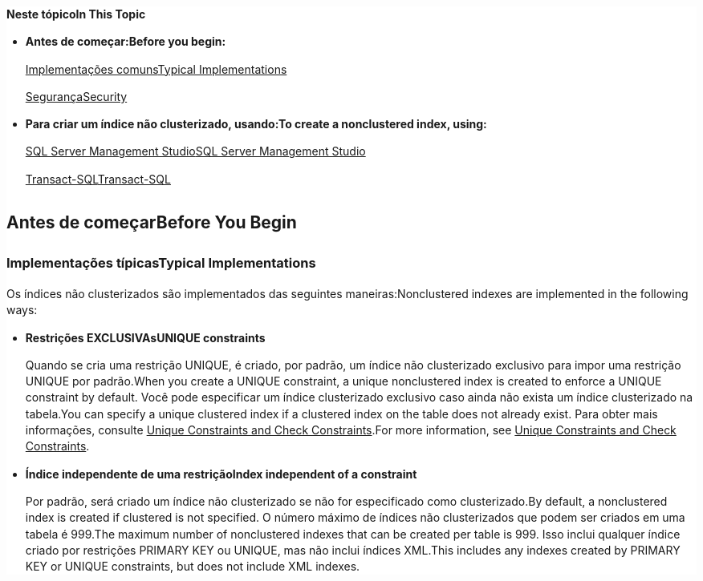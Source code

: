  <span data-ttu-id="8e59d-108">**Neste tópico**</span><span class="sxs-lookup"><span data-stu-id="8e59d-108">**In This Topic**</span></span>  
  
-   <span data-ttu-id="8e59d-109">**Antes de começar:**</span><span class="sxs-lookup"><span data-stu-id="8e59d-109">**Before you begin:**</span></span>  
  
     [<span data-ttu-id="8e59d-110">Implementações comuns</span><span class="sxs-lookup"><span data-stu-id="8e59d-110">Typical Implementations</span></span>](#Implementations)  
  
     [<span data-ttu-id="8e59d-111">Segurança</span><span class="sxs-lookup"><span data-stu-id="8e59d-111">Security</span></span>](#Security)  
  
-   <span data-ttu-id="8e59d-112">**Para criar um índice não clusterizado, usando:**</span><span class="sxs-lookup"><span data-stu-id="8e59d-112">**To create a nonclustered index, using:**</span></span>  
  
     [<span data-ttu-id="8e59d-113">SQL Server Management Studio</span><span class="sxs-lookup"><span data-stu-id="8e59d-113">SQL Server Management Studio</span></span>](#SSMSProcedure)  
  
     [<span data-ttu-id="8e59d-114">Transact-SQL</span><span class="sxs-lookup"><span data-stu-id="8e59d-114">Transact-SQL</span></span>](#TsqlProcedure)  
  
##  <a name="before-you-begin"></a><a name="BeforeYouBegin"></a> <span data-ttu-id="8e59d-115">Antes de começar</span><span class="sxs-lookup"><span data-stu-id="8e59d-115">Before You Begin</span></span>  
  
###  <a name="typical-implementations"></a><a name="Implementations"></a><span data-ttu-id="8e59d-116">Implementações típicas</span><span class="sxs-lookup"><span data-stu-id="8e59d-116">Typical Implementations</span></span>  
 <span data-ttu-id="8e59d-117">Os índices não clusterizados são implementados das seguintes maneiras:</span><span class="sxs-lookup"><span data-stu-id="8e59d-117">Nonclustered indexes are implemented in the following ways:</span></span>  
  
-   <span data-ttu-id="8e59d-118">**Restrições EXCLUSIVAs**</span><span class="sxs-lookup"><span data-stu-id="8e59d-118">**UNIQUE constraints**</span></span>  
  
     <span data-ttu-id="8e59d-119">Quando se cria uma restrição UNIQUE, é criado, por padrão, um índice não clusterizado exclusivo para impor uma restrição UNIQUE por padrão.</span><span class="sxs-lookup"><span data-stu-id="8e59d-119">When you create a UNIQUE constraint, a unique nonclustered index is created to enforce a UNIQUE constraint by default.</span></span> <span data-ttu-id="8e59d-120">Você pode especificar um índice clusterizado exclusivo caso ainda não exista um índice clusterizado na tabela.</span><span class="sxs-lookup"><span data-stu-id="8e59d-120">You can specify a unique clustered index if a clustered index on the table does not already exist.</span></span> <span data-ttu-id="8e59d-121">Para obter mais informações, consulte [Unique Constraints and Check Constraints](../tables/unique-constraints-and-check-constraints.md).</span><span class="sxs-lookup"><span data-stu-id="8e59d-121">For more information, see [Unique Constraints and Check Constraints](../tables/unique-constraints-and-check-constraints.md).</span></span>  
  
-   <span data-ttu-id="8e59d-122">**Índice independente de uma restrição**</span><span class="sxs-lookup"><span data-stu-id="8e59d-122">**Index independent of a constraint**</span></span>  
  
     <span data-ttu-id="8e59d-123">Por padrão, será criado um índice não clusterizado se não for especificado como clusterizado.</span><span class="sxs-lookup"><span data-stu-id="8e59d-123">By default, a nonclustered index is created if clustered is not specified.</span></span> <span data-ttu-id="8e59d-124">O número máximo de índices não clusterizados que podem ser criados em uma tabela é 999.</span><span class="sxs-lookup"><span data-stu-id="8e59d-124">The maximum number of nonclustered indexes that can be created per table is 999.</span></span> <span data-ttu-id="8e59d-125">Isso inclui qualquer índice criado por restrições PRIMARY KEY ou UNIQUE, mas não inclui índices XML.</span><span class="sxs-lookup"><span data-stu-id="8e59d-125">This includes any indexes created by PRIMARY KEY or UNIQUE constraints, but does not include XML indexes.</span></span>  
  